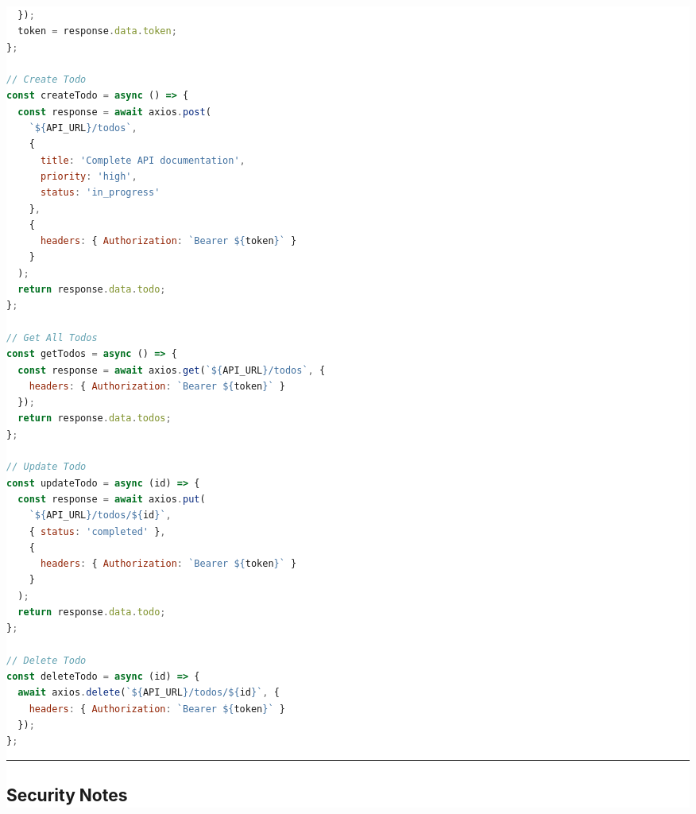 ```javascript
  });
  token = response.data.token;
};

// Create Todo
const createTodo = async () => {
  const response = await axios.post(
    `${API_URL}/todos`,
    {
      title: 'Complete API documentation',
      priority: 'high',
      status: 'in_progress'
    },
    {
      headers: { Authorization: `Bearer ${token}` }
    }
  );
  return response.data.todo;
};

// Get All Todos
const getTodos = async () => {
  const response = await axios.get(`${API_URL}/todos`, {
    headers: { Authorization: `Bearer ${token}` }
  });
  return response.data.todos;
};

// Update Todo
const updateTodo = async (id) => {
  const response = await axios.put(
    `${API_URL}/todos/${id}`,
    { status: 'completed' },
    {
      headers: { Authorization: `Bearer ${token}` }
    }
  );
  return response.data.todo;
};

// Delete Todo
const deleteTodo = async (id) => {
  await axios.delete(`${API_URL}/todos/${id}`, {
    headers: { Authorization: `Bearer ${token}` }
  });
};
```

---

## Security Notes
